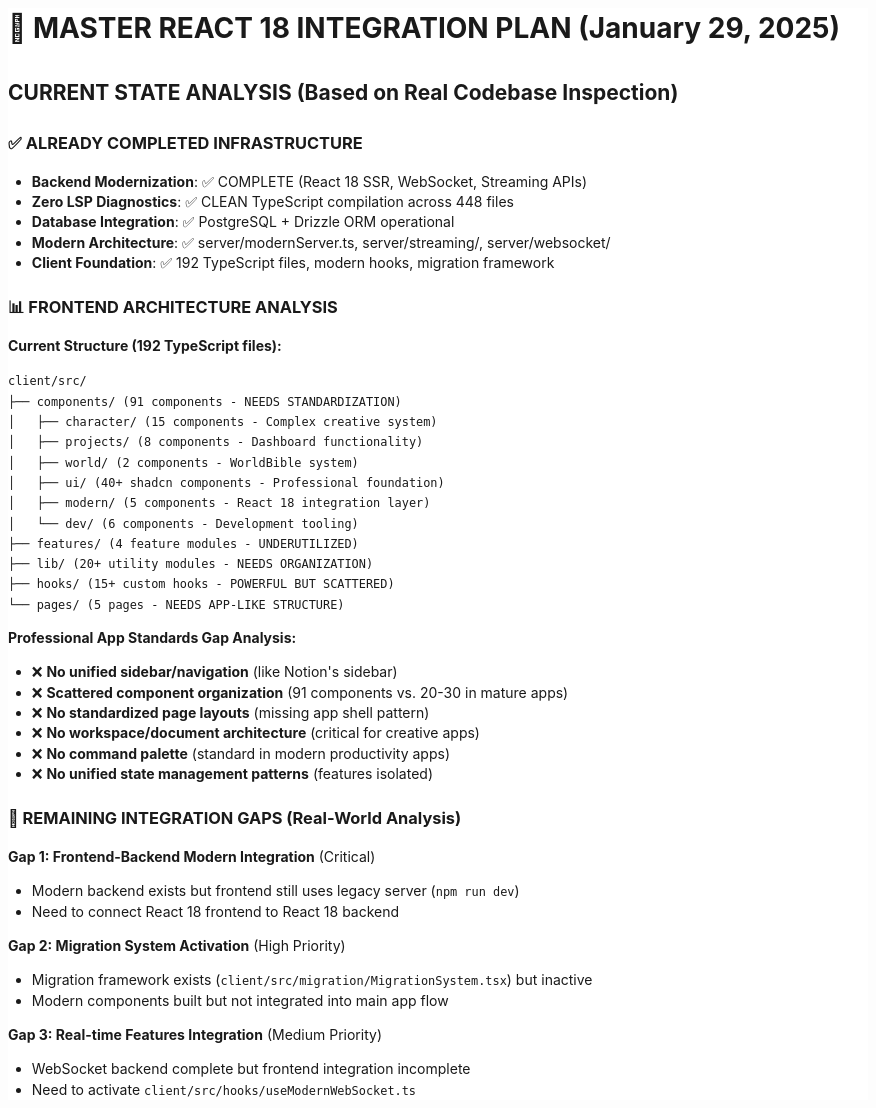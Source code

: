 # 🎯 MASTER REACT 18 INTEGRATION PLAN (January 29, 2025)

## **CURRENT STATE ANALYSIS** (Based on Real Codebase Inspection)

### **✅ ALREADY COMPLETED INFRASTRUCTURE**
- **Backend Modernization**: ✅ COMPLETE (React 18 SSR, WebSocket, Streaming APIs)
- **Zero LSP Diagnostics**: ✅ CLEAN TypeScript compilation across 448 files  
- **Database Integration**: ✅ PostgreSQL + Drizzle ORM operational
- **Modern Architecture**: ✅ server/modernServer.ts, server/streaming/, server/websocket/
- **Client Foundation**: ✅ 192 TypeScript files, modern hooks, migration framework

### **📊 FRONTEND ARCHITECTURE ANALYSIS**
**Current Structure (192 TypeScript files):**
```
client/src/
├── components/ (91 components - NEEDS STANDARDIZATION)
│   ├── character/ (15 components - Complex creative system)
│   ├── projects/ (8 components - Dashboard functionality)  
│   ├── world/ (2 components - WorldBible system)
│   ├── ui/ (40+ shadcn components - Professional foundation)
│   ├── modern/ (5 components - React 18 integration layer)
│   └── dev/ (6 components - Development tooling)
├── features/ (4 feature modules - UNDERUTILIZED)
├── lib/ (20+ utility modules - NEEDS ORGANIZATION)
├── hooks/ (15+ custom hooks - POWERFUL BUT SCATTERED)
└── pages/ (5 pages - NEEDS APP-LIKE STRUCTURE)
```

**Professional App Standards Gap Analysis:**
- ❌ **No unified sidebar/navigation** (like Notion's sidebar)
- ❌ **Scattered component organization** (91 components vs. 20-30 in mature apps)
- ❌ **No standardized page layouts** (missing app shell pattern)
- ❌ **No workspace/document architecture** (critical for creative apps)
- ❌ **No command palette** (standard in modern productivity apps)
- ❌ **No unified state management patterns** (features isolated)

### **🎯 REMAINING INTEGRATION GAPS** (Real-World Analysis)

**Gap 1: Frontend-Backend Modern Integration** (Critical)
- Modern backend exists but frontend still uses legacy server (`npm run dev`)
- Need to connect React 18 frontend to React 18 backend

**Gap 2: Migration System Activation** (High Priority)
- Migration framework exists (`client/src/migration/MigrationSystem.tsx`) but inactive
- Modern components built but not integrated into main app flow

**Gap 3: Real-time Features Integration** (Medium Priority)  
- WebSocket backend complete but frontend integration incomplete
- Need to activate `client/src/hooks/useModernWebSocket.ts`
